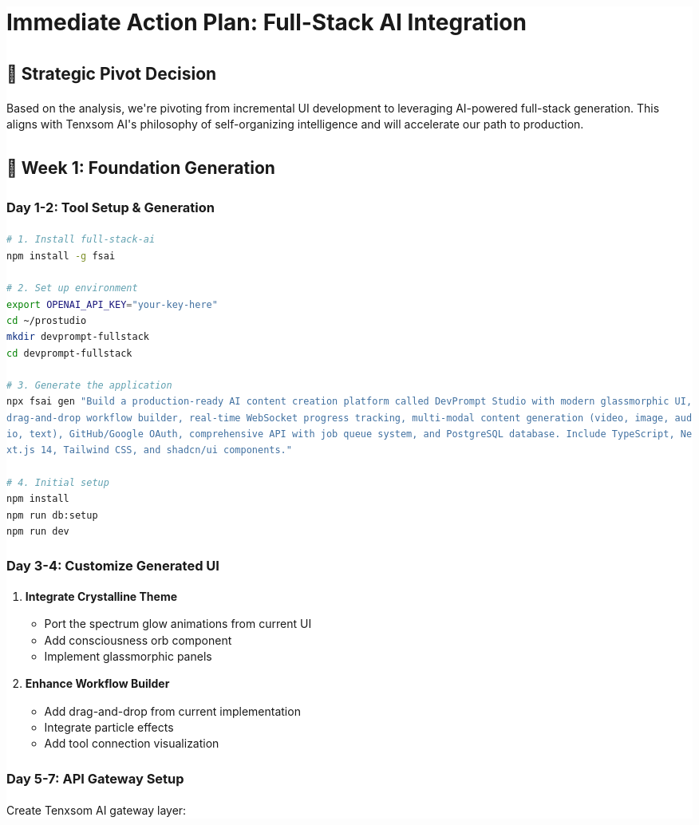 # Immediate Action Plan: Full-Stack AI Integration

## 🎯 Strategic Pivot Decision

Based on the analysis, we're pivoting from incremental UI development to leveraging AI-powered full-stack generation. This aligns with Tenxsom AI's philosophy of self-organizing intelligence and will accelerate our path to production.

## 🚀 Week 1: Foundation Generation

### Day 1-2: Tool Setup & Generation

```bash
# 1. Install full-stack-ai
npm install -g fsai

# 2. Set up environment
export OPENAI_API_KEY="your-key-here"
cd ~/prostudio
mkdir devprompt-fullstack
cd devprompt-fullstack

# 3. Generate the application
npx fsai gen "Build a production-ready AI content creation platform called DevPrompt Studio with modern glassmorphic UI, drag-and-drop workflow builder, real-time WebSocket progress tracking, multi-modal content generation (video, image, audio, text), GitHub/Google OAuth, comprehensive API with job queue system, and PostgreSQL database. Include TypeScript, Next.js 14, Tailwind CSS, and shadcn/ui components."

# 4. Initial setup
npm install
npm run db:setup
npm run dev
```

### Day 3-4: Customize Generated UI

1. **Integrate Crystalline Theme**
   - Port the spectrum glow animations from current UI
   - Add consciousness orb component
   - Implement glassmorphic panels

2. **Enhance Workflow Builder**
   - Add drag-and-drop from current implementation
   - Integrate particle effects
   - Add tool connection visualization

### Day 5-7: API Gateway Setup

Create Tenxsom AI gateway layer:
